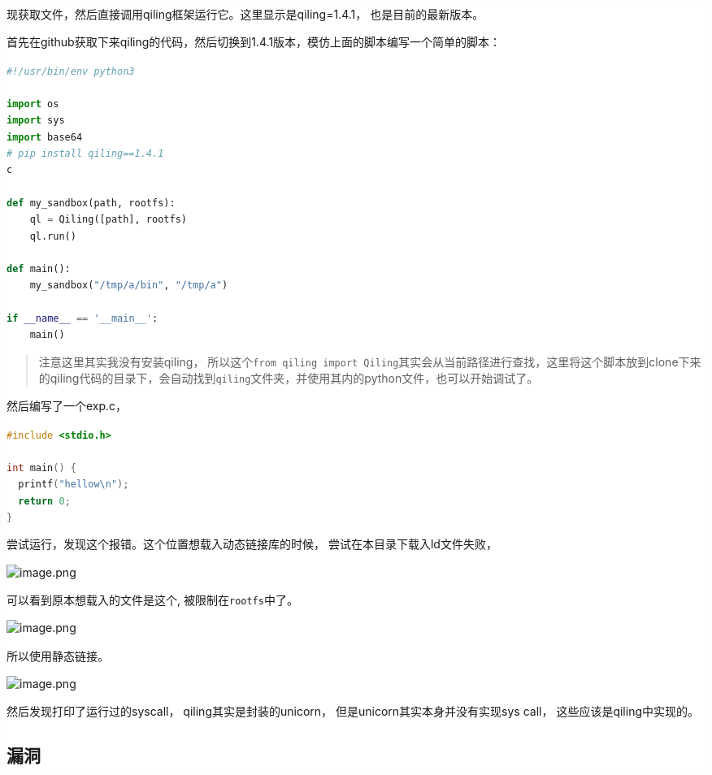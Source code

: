 现获取文件，然后直接调用qiling框架运行它。这里显示是qiling=1.4.1， 也是目前的最新版本。

首先在github获取下来qiling的代码，然后切换到1.4.1版本，模仿上面的脚本编写一个简单的脚本：

```python
#!/usr/bin/env python3

import os
import sys
import base64
# pip install qiling==1.4.1
c

def my_sandbox(path, rootfs):
    ql = Qiling([path], rootfs)
    ql.run()

def main():
    my_sandbox("/tmp/a/bin", "/tmp/a")

if __name__ == '__main__':
    main()

```

> 注意这里其实我没有安装qiling， 所以这个`from qiling import Qiling`其实会从当前路径进行查找，这里将这个脚本放到clone下来的qiling代码的目录下，会自动找到`qiling`文件夹，并使用其内的python文件，也可以开始调试了。

然后编写了一个exp.c，

```c
#include <stdio.h>

int main() {
  printf("hellow\n");
  return 0;
}
```

尝试运行，发现这个报错。这个位置想载入动态链接库的时候， 尝试在本目录下载入ld文件失败，

![image.png](https://s2.loli.net/2022/02/10/VOyXvoifWdelYSZ.png)

可以看到原本想载入的文件是这个, 被限制在`rootfs`中了。

![image.png](https://s2.loli.net/2022/02/10/r8UkFBAY7dWDLsR.png)

所以使用静态链接。

![image.png](https://s2.loli.net/2022/02/10/is9fUIYkOZuBQbN.png)

然后发现打印了运行过的syscall， qiling其实是封装的unicorn， 但是unicorn其实本身并没有实现sys call， 这些应该是qiling中实现的。

## 漏洞
